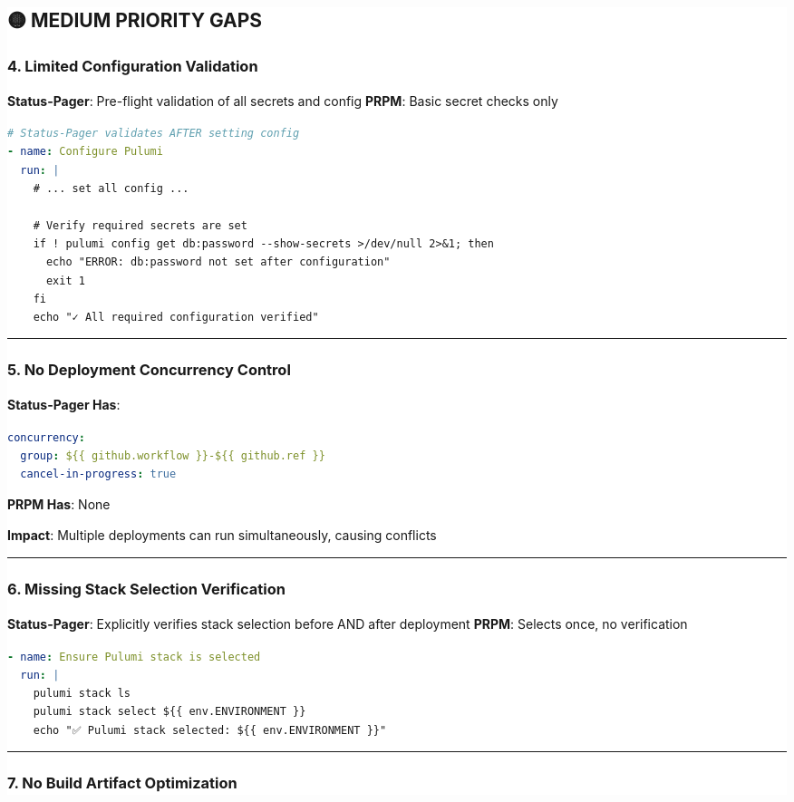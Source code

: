 
## 🟡 MEDIUM PRIORITY GAPS

### 4. Limited Configuration Validation

**Status-Pager**: Pre-flight validation of all secrets and config
**PRPM**: Basic secret checks only

```yaml
# Status-Pager validates AFTER setting config
- name: Configure Pulumi
  run: |
    # ... set all config ...

    # Verify required secrets are set
    if ! pulumi config get db:password --show-secrets >/dev/null 2>&1; then
      echo "ERROR: db:password not set after configuration"
      exit 1
    fi
    echo "✓ All required configuration verified"
```

---

### 5. No Deployment Concurrency Control

**Status-Pager Has**:
```yaml
concurrency:
  group: ${{ github.workflow }}-${{ github.ref }}
  cancel-in-progress: true
```

**PRPM Has**: None

**Impact**: Multiple deployments can run simultaneously, causing conflicts

---

### 6. Missing Stack Selection Verification

**Status-Pager**: Explicitly verifies stack selection before AND after deployment
**PRPM**: Selects once, no verification

```yaml
- name: Ensure Pulumi stack is selected
  run: |
    pulumi stack ls
    pulumi stack select ${{ env.ENVIRONMENT }}
    echo "✅ Pulumi stack selected: ${{ env.ENVIRONMENT }}"
```

---

### 7. No Build Artifact Optimization
